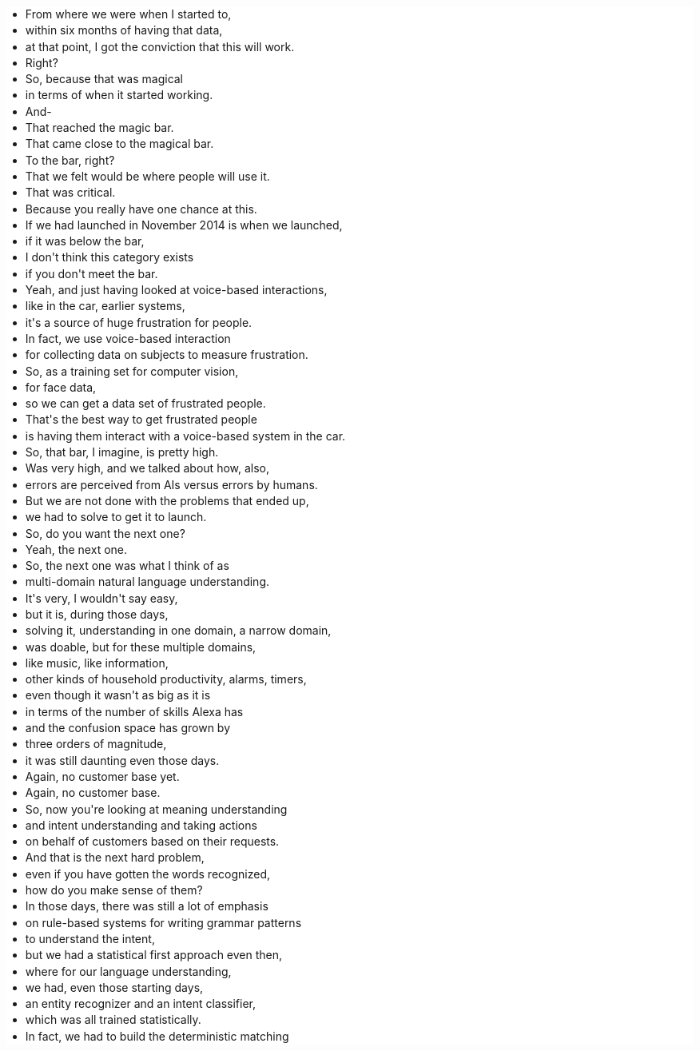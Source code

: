 *  From where we were when I started to,
*  within six months of having that data,
*  at that point, I got the conviction that this will work.
*  Right?
*  So, because that was magical
*  in terms of when it started working.
*  And-
*  That reached the magic bar.
*  That came close to the magical bar.
*  To the bar, right?
*  That we felt would be where people will use it.
*  That was critical.
*  Because you really have one chance at this.
*  If we had launched in November 2014 is when we launched,
*  if it was below the bar,
*  I don't think this category exists
*  if you don't meet the bar.
*  Yeah, and just having looked at voice-based interactions,
*  like in the car, earlier systems,
*  it's a source of huge frustration for people.
*  In fact, we use voice-based interaction
*  for collecting data on subjects to measure frustration.
*  So, as a training set for computer vision,
*  for face data,
*  so we can get a data set of frustrated people.
*  That's the best way to get frustrated people
*  is having them interact with a voice-based system in the car.
*  So, that bar, I imagine, is pretty high.
*  Was very high, and we talked about how, also,
*  errors are perceived from AIs versus errors by humans.
*  But we are not done with the problems that ended up,
*  we had to solve to get it to launch.
*  So, do you want the next one?
*  Yeah, the next one.
*  So, the next one was what I think of as
*  multi-domain natural language understanding.
*  It's very, I wouldn't say easy,
*  but it is, during those days,
*  solving it, understanding in one domain, a narrow domain,
*  was doable, but for these multiple domains,
*  like music, like information,
*  other kinds of household productivity, alarms, timers,
*  even though it wasn't as big as it is
*  in terms of the number of skills Alexa has
*  and the confusion space has grown by
*  three orders of magnitude,
*  it was still daunting even those days.
*  Again, no customer base yet.
*  Again, no customer base.
*  So, now you're looking at meaning understanding
*  and intent understanding and taking actions
*  on behalf of customers based on their requests.
*  And that is the next hard problem,
*  even if you have gotten the words recognized,
*  how do you make sense of them?
*  In those days, there was still a lot of emphasis
*  on rule-based systems for writing grammar patterns
*  to understand the intent,
*  but we had a statistical first approach even then,
*  where for our language understanding,
*  we had, even those starting days,
*  an entity recognizer and an intent classifier,
*  which was all trained statistically.
*  In fact, we had to build the deterministic matching
